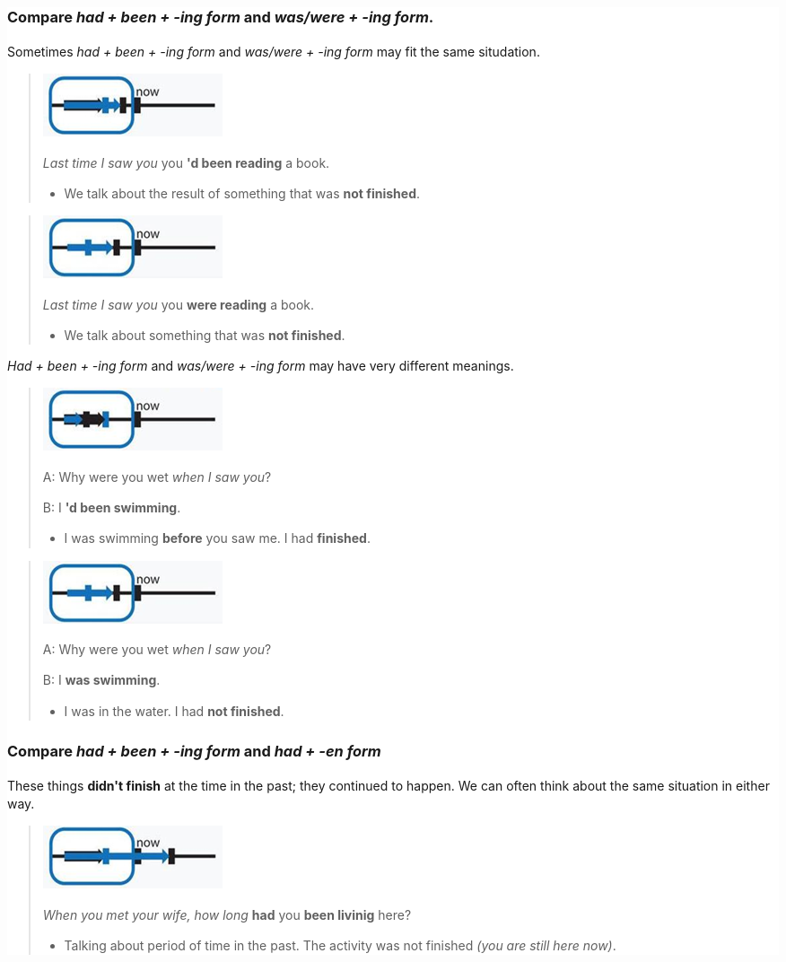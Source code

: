 ### Compare *had + been + -ing form* and *was/were + -ing form*.

Sometimes *had + been + -ing form* and *was/were + -ing form* may fit the same situdation.

> ![](./11.%20Putting%20it%20together/had%20+%20been%20+%20ing%2001.png)
>
> *Last time I saw you* you **'d been reading** a book.
> - We talk about the result of something that was **not finished**.

> ![](./11.%20Putting%20it%20together/had%20+%20been%20+%20ing%2003.png)
>
> *Last time I saw you* you **were reading** a book.
> - We talk about something that was **not finished**.

*Had + been + -ing form* and *was/were + -ing form* may have very different meanings.

> ![](./11.%20Putting%20it%20together/had%20+%20been%20+%20ing%2002.png)
>
> A: Why were you wet *when I saw you*?
> 
> B: I **'d been swimming**.
> - I was swimming **before** you saw me. I had **finished**.

> ![](./11.%20Putting%20it%20together/had%20+%20been%20+%20ing%2003.png)
>
> A: Why were you wet *when I saw you*?
>
> B: I **was swimming**.
> - I was in the water. I had **not finished**.

### Compare *had + been + -ing form* and *had + -en form*
These things **didn't finish** at the time in the past; they continued to happen. We can often think about the same situation in either way.

> ![](./11.%20Putting%20it%20together/had%20+%20been%20+%20ing%2004.png)
>
> *When you met your wife, how long* **had** you **been livinig** here?
> - Talking about period of time in the past. The activity was not finished *(you are still here now)*.
